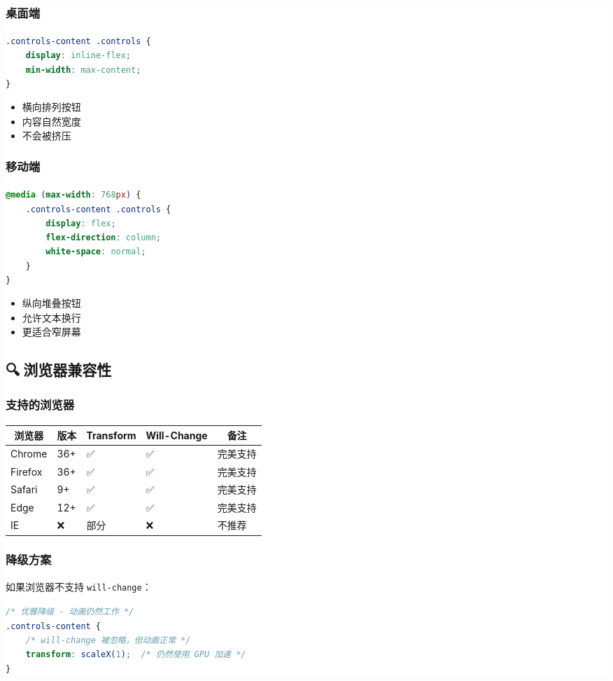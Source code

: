 ### 桌面端

```css
.controls-content .controls {
    display: inline-flex;
    min-width: max-content;
}
```

- 横向排列按钮
- 内容自然宽度
- 不会被挤压

### 移动端

```css
@media (max-width: 768px) {
    .controls-content .controls {
        display: flex;
        flex-direction: column;
        white-space: normal;
    }
}
```

- 纵向堆叠按钮
- 允许文本换行
- 更适合窄屏幕

## 🔍 浏览器兼容性

### 支持的浏览器

| 浏览器 | 版本 | Transform | Will-Change | 备注 |
|--------|------|-----------|-------------|------|
| Chrome | 36+ | ✅ | ✅ | 完美支持 |
| Firefox | 36+ | ✅ | ✅ | 完美支持 |
| Safari | 9+ | ✅ | ✅ | 完美支持 |
| Edge | 12+ | ✅ | ✅ | 完美支持 |
| IE | ❌ | 部分 | ❌ | 不推荐 |

### 降级方案

如果浏览器不支持 `will-change`：
```css
/* 优雅降级 - 动画仍然工作 */
.controls-content {
    /* will-change 被忽略，但动画正常 */
    transform: scaleX(1);  /* 仍然使用 GPU 加速 */
}
```
